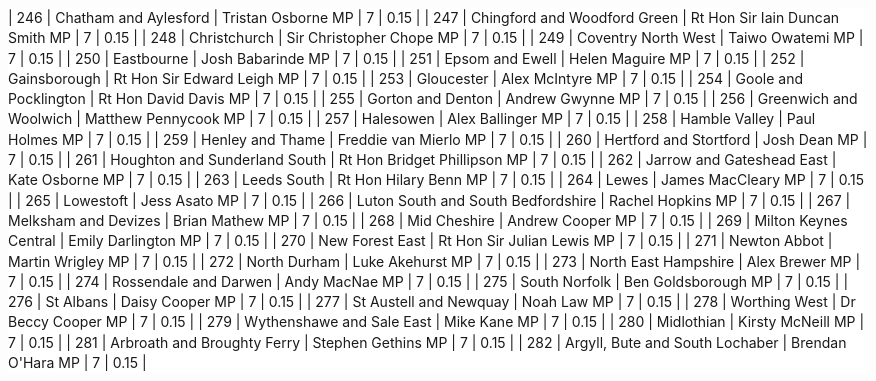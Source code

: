 | 246 | Chatham and Aylesford | Tristan Osborne MP | 7 | 0.15 |
| 247 | Chingford and Woodford Green | Rt Hon Sir Iain Duncan Smith MP | 7 | 0.15 |
| 248 | Christchurch | Sir Christopher Chope MP | 7 | 0.15 |
| 249 | Coventry North West | Taiwo Owatemi MP | 7 | 0.15 |
| 250 | Eastbourne | Josh Babarinde MP | 7 | 0.15 |
| 251 | Epsom and Ewell | Helen Maguire MP | 7 | 0.15 |
| 252 | Gainsborough | Rt Hon Sir Edward Leigh MP | 7 | 0.15 |
| 253 | Gloucester | Alex McIntyre MP | 7 | 0.15 |
| 254 | Goole and Pocklington | Rt Hon David Davis MP | 7 | 0.15 |
| 255 | Gorton and Denton | Andrew Gwynne MP | 7 | 0.15 |
| 256 | Greenwich and Woolwich | Matthew Pennycook MP | 7 | 0.15 |
| 257 | Halesowen | Alex Ballinger MP | 7 | 0.15 |
| 258 | Hamble Valley | Paul Holmes MP | 7 | 0.15 |
| 259 | Henley and Thame | Freddie van Mierlo MP | 7 | 0.15 |
| 260 | Hertford and Stortford | Josh Dean MP | 7 | 0.15 |
| 261 | Houghton and Sunderland South | Rt Hon Bridget Phillipson MP | 7 | 0.15 |
| 262 | Jarrow and Gateshead East | Kate Osborne MP | 7 | 0.15 |
| 263 | Leeds South | Rt Hon Hilary Benn MP | 7 | 0.15 |
| 264 | Lewes | James MacCleary MP | 7 | 0.15 |
| 265 | Lowestoft | Jess Asato MP | 7 | 0.15 |
| 266 | Luton South and South Bedfordshire | Rachel Hopkins MP | 7 | 0.15 |
| 267 | Melksham and Devizes | Brian Mathew MP | 7 | 0.15 |
| 268 | Mid Cheshire | Andrew Cooper MP | 7 | 0.15 |
| 269 | Milton Keynes Central | Emily Darlington MP | 7 | 0.15 |
| 270 | New Forest East | Rt Hon Sir Julian Lewis MP | 7 | 0.15 |
| 271 | Newton Abbot | Martin Wrigley MP | 7 | 0.15 |
| 272 | North Durham | Luke Akehurst MP | 7 | 0.15 |
| 273 | North East Hampshire | Alex Brewer MP | 7 | 0.15 |
| 274 | Rossendale and Darwen | Andy MacNae MP | 7 | 0.15 |
| 275 | South Norfolk | Ben Goldsborough MP | 7 | 0.15 |
| 276 | St Albans | Daisy Cooper MP | 7 | 0.15 |
| 277 | St Austell and Newquay | Noah Law MP | 7 | 0.15 |
| 278 | Worthing West | Dr Beccy Cooper MP | 7 | 0.15 |
| 279 | Wythenshawe and Sale East | Mike Kane MP | 7 | 0.15 |
| 280 | Midlothian | Kirsty McNeill MP | 7 | 0.15 |
| 281 | Arbroath and Broughty Ferry | Stephen Gethins MP | 7 | 0.15 |
| 282 | Argyll, Bute and South Lochaber | Brendan O'Hara MP | 7 | 0.15 |